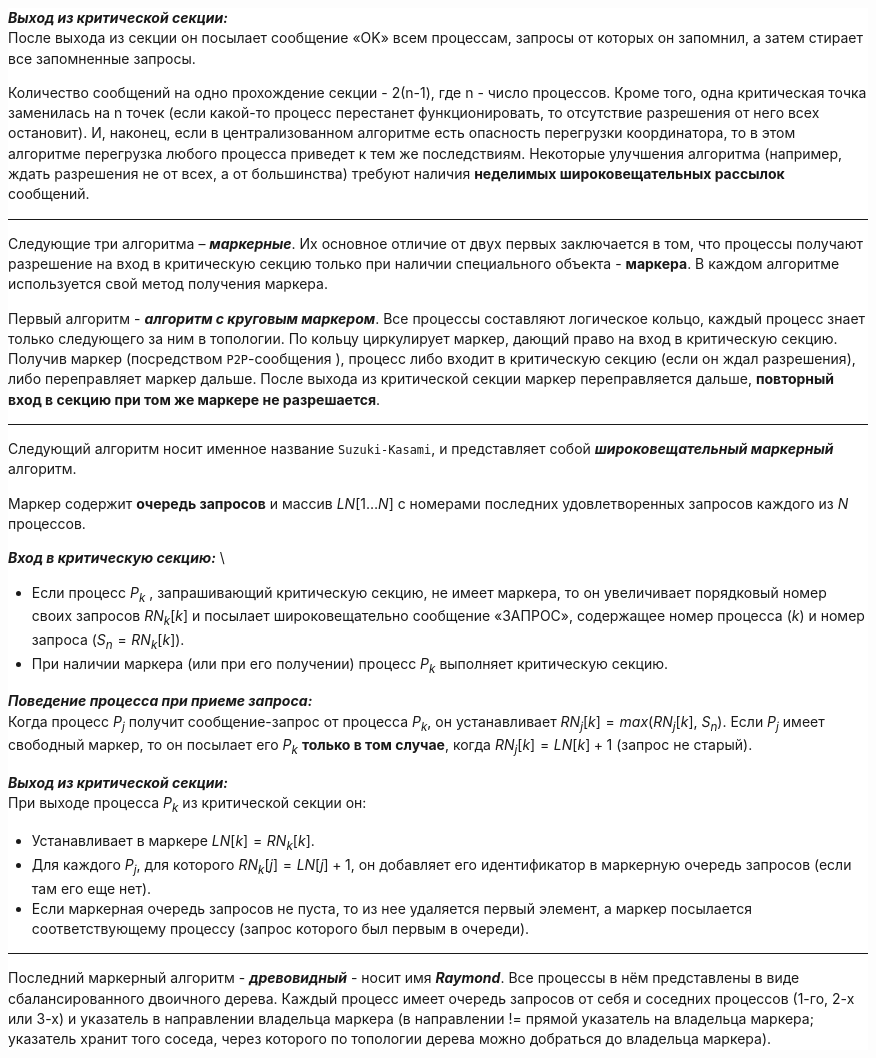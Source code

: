***Выход из критической секции:*** \
После выхода из секции он посылает сообщение «OK» всем процессам, запросы от которых он запомнил, а затем стирает все запомненные запросы.

Количество сообщений на одно прохождение секции - 2(n-1), где n - число процессов. Кроме того, одна критическая точка заменилась на n точек (если какой-то процесс перестанет функционировать, то отсутствие разрешения от него всех остановит). И, наконец, если в централизованном алгоритме есть опасность перегрузки координатора, то в этом алгоритме перегрузка любого процесса приведет к тем же последствиям. Некоторые улучшения алгоритма (например, ждать разрешения не от всех, а от большинства) требуют наличия **неделимых широковещательных рассылок** сообщений.

---

Следующие три алгоритма – ***маркерные***. Их основное отличие от двух первых заключается в том, что процессы получают разрешение на вход в критическую секцию только при наличии специального объекта - **маркера**. В каждом алгоритме используется свой метод получения маркера.

Первый алгоритм - ***алгоритм с круговым маркером***. Все процессы составляют логическое кольцо, каждый процесс знает только следующего за ним в топологии. По кольцу циркулирует маркер, дающий право на вход в критическую секцию. Получив маркер (посредством `P2P`-сообщения ), процесс либо входит в критическую секцию (если он ждал разрешения), либо переправляет маркер дальше. После выхода из критической секции маркер переправляется дальше, **повторный вход в секцию при том же маркере не разрешается**.

---

Следующий алгоритм носит именное название `Suzuki-Kasami`, и представляет собой ***широковещательный маркерный*** алгоритм. 

Маркер содержит **очередь запросов** и массив $LN[1 \dots N]$ с номерами последних удовлетворенных запросов каждого из $N$ процессов.

***Вход в критическую секцию:*** \
 + Если процесс $P_k$ , запрашивающий критическую секцию, не имеет маркера, то он увеличивает порядковый номер своих запросов $RN_k[k]$ и посылает широковещательно сообщение «ЗАПРОС», содержащее номер процесса $(k)$ и номер запроса $(S_n = RN_k[k])$.
 + При наличии маркера (или при его получении) процесс $P_k$ выполняет критическую секцию.

***Поведение процесса при приеме запроса:*** \
Когда процесс $P_j$ получит сообщение-запрос от процесса $P_k$, он устанавливает $RN_j[k] = max(RN_j[k],\ S_n)$. Если $P_j$ имеет свободный маркер, то он посылает его $P_k$ **только в том случае**, когда $RN_j[k] = LN[k]+1$ (запрос не старый). 

***Выход из критической секции:*** \
При выходе процесса $P_k$ из критической секции он:
 + Устанавливает в маркере $LN[k] = RN_k[k]$.
 + Для каждого $P_j$, для которого $RN_k[j]=LN[j]+1$, он добавляет его идентификатор в маркерную очередь запросов (если там его еще нет).
 + Если маркерная очередь запросов не пуста, то из нее удаляется первый элемент, а маркер посылается соответствующему процессу (запрос которого был первым в очереди).

---

Последний маркерный алгоритм - ***древовидный*** - носит имя ***Raymond***. Все процессы в нём представлены в виде сбалансированного двоичного дерева. Каждый процесс имеет очередь запросов от себя и соседних процессов (1-го, 2-х или 3-х) и указатель в направлении владельца маркера (в направлении != прямой указатель на владельца маркера; указатель хранит того соседа, через которого по топологии дерева можно добраться до владельца маркера). 
